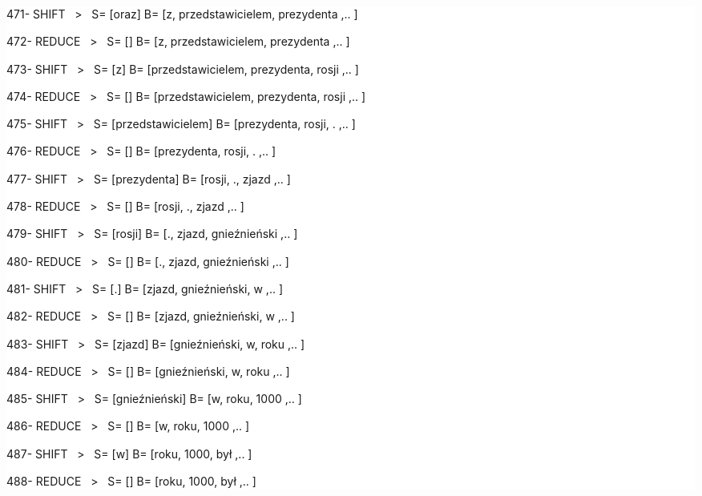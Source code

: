
471- SHIFT&nbsp;&nbsp;&nbsp;>&nbsp;&nbsp;&nbsp;S= [oraz]   B= [z, przedstawicielem, prezydenta ,.. ]



472- REDUCE&nbsp;&nbsp;&nbsp;>&nbsp;&nbsp;&nbsp;S= []   B= [z, przedstawicielem, prezydenta ,.. ]



473- SHIFT&nbsp;&nbsp;&nbsp;>&nbsp;&nbsp;&nbsp;S= [z]   B= [przedstawicielem, prezydenta, rosji ,.. ]



474- REDUCE&nbsp;&nbsp;&nbsp;>&nbsp;&nbsp;&nbsp;S= []   B= [przedstawicielem, prezydenta, rosji ,.. ]



475- SHIFT&nbsp;&nbsp;&nbsp;>&nbsp;&nbsp;&nbsp;S= [przedstawicielem]   B= [prezydenta, rosji, . ,.. ]



476- REDUCE&nbsp;&nbsp;&nbsp;>&nbsp;&nbsp;&nbsp;S= []   B= [prezydenta, rosji, . ,.. ]



477- SHIFT&nbsp;&nbsp;&nbsp;>&nbsp;&nbsp;&nbsp;S= [prezydenta]   B= [rosji, ., zjazd ,.. ]



478- REDUCE&nbsp;&nbsp;&nbsp;>&nbsp;&nbsp;&nbsp;S= []   B= [rosji, ., zjazd ,.. ]



479- SHIFT&nbsp;&nbsp;&nbsp;>&nbsp;&nbsp;&nbsp;S= [rosji]   B= [., zjazd, gnieźnieński ,.. ]



480- REDUCE&nbsp;&nbsp;&nbsp;>&nbsp;&nbsp;&nbsp;S= []   B= [., zjazd, gnieźnieński ,.. ]



481- SHIFT&nbsp;&nbsp;&nbsp;>&nbsp;&nbsp;&nbsp;S= [.]   B= [zjazd, gnieźnieński, w ,.. ]



482- REDUCE&nbsp;&nbsp;&nbsp;>&nbsp;&nbsp;&nbsp;S= []   B= [zjazd, gnieźnieński, w ,.. ]



483- SHIFT&nbsp;&nbsp;&nbsp;>&nbsp;&nbsp;&nbsp;S= [zjazd]   B= [gnieźnieński, w, roku ,.. ]



484- REDUCE&nbsp;&nbsp;&nbsp;>&nbsp;&nbsp;&nbsp;S= []   B= [gnieźnieński, w, roku ,.. ]



485- SHIFT&nbsp;&nbsp;&nbsp;>&nbsp;&nbsp;&nbsp;S= [gnieźnieński]   B= [w, roku, 1000 ,.. ]



486- REDUCE&nbsp;&nbsp;&nbsp;>&nbsp;&nbsp;&nbsp;S= []   B= [w, roku, 1000 ,.. ]



487- SHIFT&nbsp;&nbsp;&nbsp;>&nbsp;&nbsp;&nbsp;S= [w]   B= [roku, 1000, był ,.. ]



488- REDUCE&nbsp;&nbsp;&nbsp;>&nbsp;&nbsp;&nbsp;S= []   B= [roku, 1000, był ,.. ]
